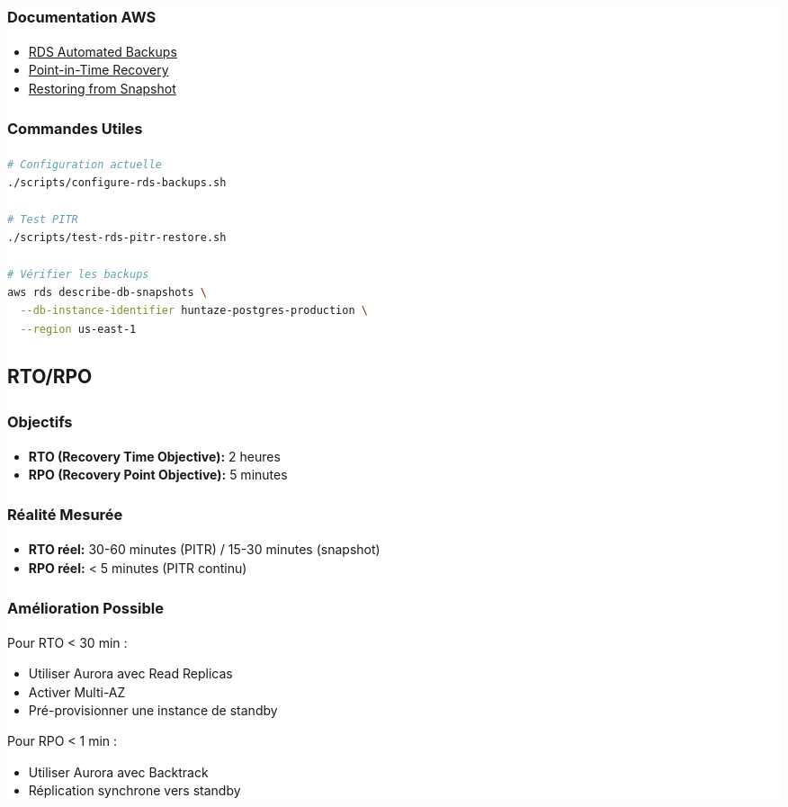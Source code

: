 ### Documentation AWS

- [RDS Automated Backups](https://docs.aws.amazon.com/AmazonRDS/latest/UserGuide/USER_WorkingWithAutomatedBackups.html)
- [Point-in-Time Recovery](https://docs.aws.amazon.com/AmazonRDS/latest/UserGuide/USER_PIT.html)
- [Restoring from Snapshot](https://docs.aws.amazon.com/AmazonRDS/latest/UserGuide/USER_RestoreFromSnapshot.html)

### Commandes Utiles

```bash
# Configuration actuelle
./scripts/configure-rds-backups.sh

# Test PITR
./scripts/test-rds-pitr-restore.sh

# Vérifier les backups
aws rds describe-db-snapshots \
  --db-instance-identifier huntaze-postgres-production \
  --region us-east-1
```

## RTO/RPO

### Objectifs

- **RTO (Recovery Time Objective):** 2 heures
- **RPO (Recovery Point Objective):** 5 minutes

### Réalité Mesurée

- **RTO réel:** 30-60 minutes (PITR) / 15-30 minutes (snapshot)
- **RPO réel:** < 5 minutes (PITR continu)

### Amélioration Possible

Pour RTO < 30 min :
- Utiliser Aurora avec Read Replicas
- Activer Multi-AZ
- Pré-provisionner une instance de standby

Pour RPO < 1 min :
- Utiliser Aurora avec Backtrack
- Réplication synchrone vers standby
